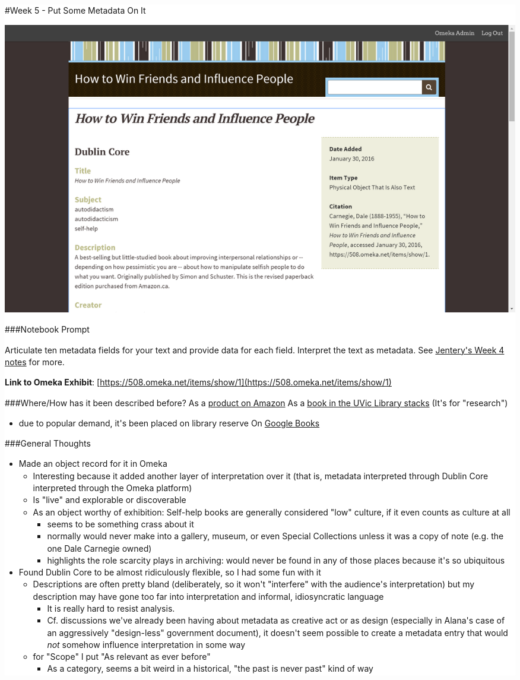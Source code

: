 #Week 5 - Put Some Metadata On It

<img src="OmekaExhibit.png" width="100%"/>

###Notebook Prompt

Articulate ten metadata fields for your text and provide data for each field. Interpret the text as metadata. See [Jentery's Week 4 notes](http://jentery.github.io/508/notes.html) for more.

**Link to Omeka Exhibit**: [https://508.omeka.net/items/show/1](https://508.omeka.net/items/show/1)

###Where/How has it been described before?
As a [product on Amazon](http://www.amazon.ca/How-Win-Friends-Influence-People/dp/0671027034/ref=sr_1_1?ie=UTF8&qid=1454206759&sr=8-1&keywords=how+to+win+friends+and+influence+people)
As a [book in the UVic Library stacks](http://voyager.library.uvic.ca/vwebv/holdingsInfo?bibId=724104) (It's for "research")
  * due to popular demand, it's been placed on library reserve
On [Google Books](https://books.google.ca/books?id=Ni88SAAACAAJ&source=gbs_ViewAPI&redir_esc=y)

###General Thoughts
* Made an object record for it in Omeka
  * Interesting because it added another layer of interpretation over it (that is, metadata interpreted through Dublin Core interpreted through the Omeka platform)
  * Is "live" and explorable or discoverable
  * As an object worthy of exhibition: Self-help books are generally considered "low" culture, if it even counts as culture at all
    * seems to be something crass about it
    * normally would never make into a gallery, museum, or even Special Collections unless it was a copy of note (e.g. the one Dale Carnegie owned)
    * highlights the role scarcity plays in archiving: would never be found in any of those places because it's so ubiquitous
* Found Dublin Core to be almost ridiculously flexible, so I had some fun with it
  * Descriptions are often pretty bland (deliberately, so it won't "interfere" with the audience's interpretation) but my description may have gone too far into interpretation and informal, idiosyncratic language
    * It is really hard to resist analysis.
    * Cf. discussions we've already been having about metadata as creative act or as design (especially in Alana's case of an aggressively "design-less" government document), it doesn't seem possible to create a metadata entry that would *not* somehow influence interpretation in some way
  * for "Scope" I put "As relevant as ever before"
    * As a category, seems a bit weird in a historical, "the past is never past" kind of way